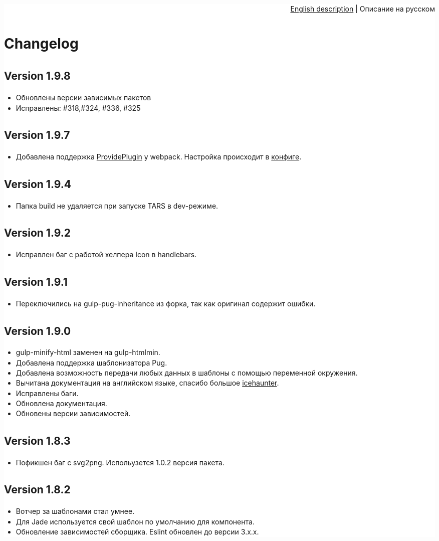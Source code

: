 <p align="right">
<a href="../en/changelog.md">English description</a> | Описание на русском
</p>

# Changelog

## Version 1.9.8

* Обновлены версии зависимых пакетов
* Исправлены: #318,#324, #336, #325

## Version 1.9.7

* Добавлена поддержка [ProvidePlugin](https://webpack.github.io/docs/list-of-plugins.html#provideplugin) у webpack. Настройка происходит в [конфиге](https://github.com/tars/tars/blob/master/docs/ru/options.md#provideplugin).

## Version 1.9.4

* Папка build не удаляется при запуске TARS в dev-режиме.

## Version 1.9.2

* Исправлен баг с работой хелпера Icon в handlebars.

## Version 1.9.1

* Переключились на gulp-pug-inheritance из форка, так как оригинал содержит ошибки.

## Version 1.9.0

* gulp-minify-html заменен на gulp-htmlmin.
* Добавлена поддержка шаблонизатора Pug.
* Добавлена возможность передачи любых данных в шаблоны с помощью переменной окружения.
* Вычитана документация на английском языке, спасибо большое [icehaunter](https://github.com/icehaunter).
* Исправлены баги.
* Обновлена документация.
* Обновены версии зависимостей.

## Version 1.8.3

* Пофикшен баг с svg2png. Испольузется 1.0.2 версия пакета.

## Version 1.8.2

* Вотчер за шаблонами стал умнее.
* Для Jade используется свой шаблон по умолчанию для компонента.
* Обновление зависимостей сборщика. Eslint обновлен до версии 3.x.x.
